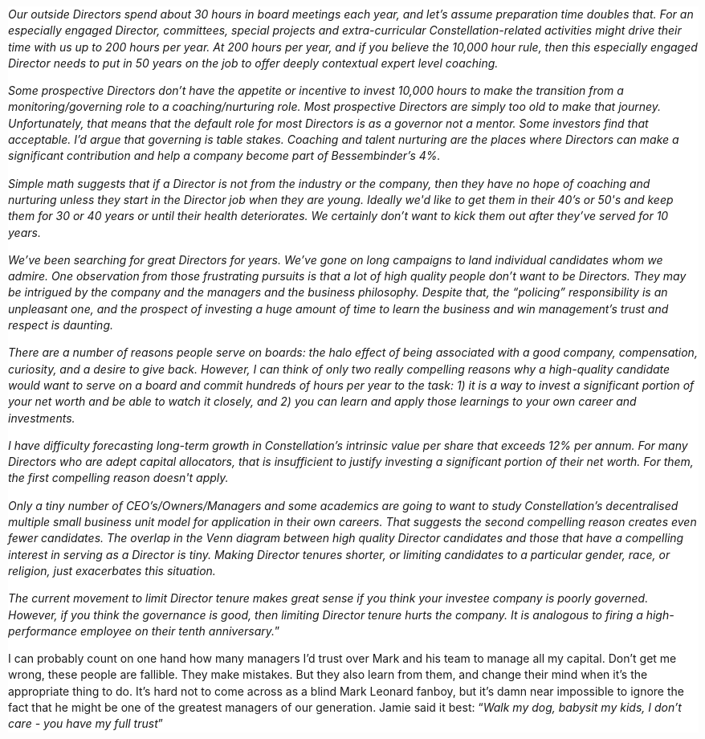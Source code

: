 _Our outside Directors spend about 30 hours in board meetings each year, and let’s assume preparation time doubles that. For an especially engaged Director, committees, special projects and extra-curricular Constellation-related activities might drive their time with us up to 200 hours per year. At 200 hours per year, and if you believe the 10,000 hour rule, then this especially engaged Director needs to put in 50 years on the job to offer deeply contextual expert level coaching._

_Some prospective Directors don’t have the appetite or incentive to invest 10,000 hours to make the transition from a monitoring/governing role to a coaching/nurturing role. Most prospective Directors are simply too old to make that journey. Unfortunately, that means that the default role for most Directors is as a governor not a mentor. Some investors find that acceptable. I’d argue that governing is table stakes. Coaching and talent nurturing are the places where Directors can make a significant contribution and help a company become part of Bessembinder’s 4%._

_Simple math suggests that if a Director is not from the industry or the company, then they have no hope of coaching and nurturing unless they start in the Director job when they are young. Ideally we'd like to get them in their 40’s or 50's and keep them for 30 or 40 years or until their health deteriorates. We certainly don’t want to kick them out after they’ve served for 10 years._

_We’ve been searching for great Directors for years. We’ve gone on long campaigns to land individual candidates whom we admire. One observation from those frustrating pursuits is that a lot of high quality people don’t want to be Directors. They may be intrigued by the company and the managers and the business philosophy. Despite that, the “policing” responsibility is an unpleasant one, and the prospect of investing a huge amount of time to learn the business and win management’s trust and respect is daunting._

_There are a number of reasons people serve on boards: the halo effect of being associated with a good company, compensation, curiosity, and a desire to give back. However, I can think of only two really compelling reasons why a high-quality candidate would want to serve on a board and commit hundreds of hours per year to the task: 1) it is a way to invest a significant portion of your net worth and be able to watch it closely, and 2) you can learn and apply those learnings to your own career and investments._

_I have difficulty forecasting long-term growth in Constellation’s intrinsic value per share that exceeds 12% per annum. For many Directors who are adept capital allocators, that is insufficient to justify investing a significant portion of their net worth. For them, the first compelling reason doesn't apply._

_Only a tiny number of CEO’s/Owners/Managers and some academics are going to want to study Constellation’s decentralised multiple small business unit model for application in their own careers. That suggests the second compelling reason creates even fewer candidates. The overlap in the Venn diagram between high quality Director candidates and those that have a compelling interest in serving as a Director is tiny. Making Director tenures shorter, or limiting candidates to a particular gender, race, or religion, just exacerbates this situation._

_The current movement to limit Director tenure makes great sense if you think your investee company is poorly governed. However, if you think the governance is good, then limiting Director tenure hurts the company. It is analogous to firing a high-performance employee on their tenth anniversary._”

I can probably count on one hand how many managers I’d trust over Mark and his team to manage all my capital. Don’t get me wrong, these people are fallible. They make mistakes. But they also learn from them, and change their mind when it’s the appropriate thing to do. It’s hard not to come across as a blind Mark Leonard fanboy, but it’s damn near impossible to ignore the fact that he might be one of the greatest managers of our generation. Jamie said it best: “_Walk my dog, babysit my kids, I don’t care - you have my full trust_”
